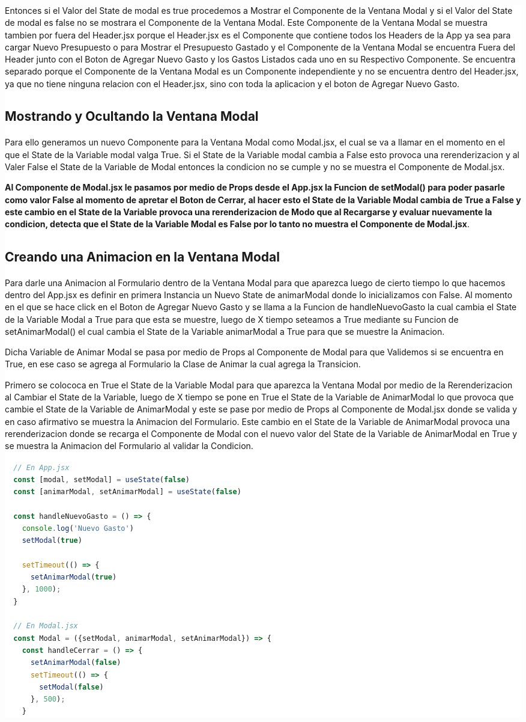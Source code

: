 Entonces si el Valor del State de modal es true procedemos a Mostrar el Componente de la Ventana Modal y si el Valor del State de modal es false no se mostrara el Componente de la Ventana Modal. Este Componente de la Ventana Modal se muestra tambien por fuera del Header.jsx porque el Header.jsx es el Componente que contiene todos los Headers de la App ya sea para cargar Nuevo Presupuesto o para Mostrar el Presupuesto Gastado y el Componente de la Ventana Modal se encuentra Fuera del Header junto con el Boton de Agregar Nuevo Gasto y los Gastos Listados cada uno en su Respectivo Componente. Se encuentra separado porque el Componente de la Ventana Modal es un Componente independiente y no se encuentra dentro del Header.jsx, ya que no tiene ninguna relacion con el Header.jsx, sino con toda la aplicacion y el boton de Agregar Nuevo Gasto.

## Mostrando y Ocultando la Ventana Modal
Para ello generamos un nuevo Componente para la Ventana Modal como Modal.jsx, el cual se va a llamar en el momento en el que el State de la Variable modal valga True. Si el State de la Variable modal cambia a False esto provoca una rerenderizacion y al Valer False el State de la Variable de Modal entonces la condicion no se cumple y no se muestra el Componente de Modal.jsx.

**Al Componente de Modal.jsx le pasamos por medio de Props desde el App.jsx la Funcion de setModal() para poder pasarle como valor False al momento de apretar el Boton de Cerrar, al hacer esto el State de la Variable Modal cambia de True a False y este cambio en el State de la Variable provoca una rerenderizacion de Modo que al Recargarse y evaluar nuevamente la condicion, detecta que el State de la Variable Modal es False por lo tanto no muestra el Componente de Modal.jsx**.

## Creando una Animacion en la Ventana Modal
Para darle una Animacion al Formulario dentro de la Ventana Modal para que aparezca luego de cierto tiempo lo que hacemos dentro del App.jsx es definir en primera Instancia un Nuevo State de animarModal donde lo inicializamos con False. Al momento en el que se hace click en el Boton de Agregar Nuevo Gasto y se llama a la Funcion de handleNuevoGasto la cual cambia el State de la Variable Modal a True para que esta se muestre, luego de X tiempo seteamos a True mediante su Funcion de setAnimarModal() el cual cambia el State de la Variable animarModal a True para que se muestre la Animacion.

Dicha Variable de Animar Modal se pasa por medio de Props al Componente de Modal para que Validemos si se encuentra en True, en ese caso se agrega al Formulario la Clase de Animar la cual agrega la Transicion.

Primero se colococa en True el State de la Variable Modal para que aparezca la Ventana Modal por medio de la Rerenderizacion al Cambiar el State de la Variable, luego de X tiempo se pone en True el State de la Variable de AnimarModal lo que provoca que cambie el State de la Variable de AnimarModal y este se pase por medio de Props al Componente de Modal.jsx donde se valida y en caso afirmativo se muestra la Animacion del Formulario. Este cambio en el State de la Variable de AnimarModal provoca una rerenderizacion donde se recarga el Componente de Modal con el nuevo valor del State de la Variable de AnimarModal en True y se muestra la Animacion del Formulario al validar la Condicion.

```jsx
  // En App.jsx
  const [modal, setModal] = useState(false)
  const [animarModal, setAnimarModal] = useState(false)

  const handleNuevoGasto = () => {
    console.log('Nuevo Gasto')
    setModal(true)

    setTimeout(() => {
      setAnimarModal(true)
    }, 1000);
  }

  // En Modal.jsx
  const Modal = ({setModal, animarModal, setAnimarModal}) => {
    const handleCerrar = () => {
      setAnimarModal(false)
      setTimeout(() => {
        setModal(false)
      }, 500);
    }
```